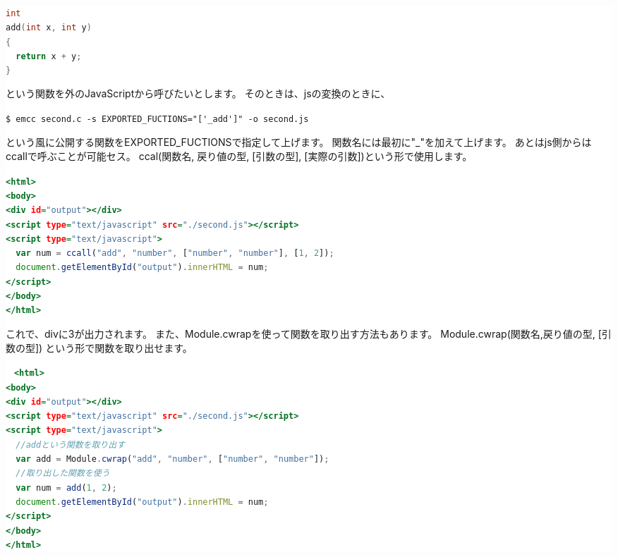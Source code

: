 ```second.c
int
add(int x, int y) 
{
  return x + y;
}

```

という関数を外のJavaScriptから呼びたいとします。
そのときは、jsの変換のときに、

```shell-session:
$ emcc second.c -s EXPORTED_FUCTIONS="['_add']" -o second.js
```

という風に公開する関数をEXPORTED_FUCTIONSで指定して上げます。
関数名には最初に"_"を加えて上げます。
あとはjs側からはccallで呼ぶことが可能セス。
ccal(関数名, 戻り値の型, [引数の型], [実際の引数])という形で使用します。


```second.html
<html>
<body>
<div id="output"></div>
<script type="text/javascript" src="./second.js"></script>
<script type="text/javascript">
  var num = ccall("add", "number", ["number", "number"], [1, 2]);
  document.getElementById("output").innerHTML = num;
</script>
</body>
</html>
````

これで、divに3が出力されます。
また、Module.cwrapを使って関数を取り出す方法もあります。
Module.cwrap(関数名,戻り値の型, [引数の型])
という形で関数を取り出せます。

```second2.html
　<html>
<body>
<div id="output"></div>
<script type="text/javascript" src="./second.js"></script>
<script type="text/javascript">
  //addという関数を取り出す
  var add = Module.cwrap("add", "number", ["number", "number"]);
  //取り出した関数を使う
  var num = add(1, 2);
  document.getElementById("output").innerHTML = num;
</script>
</body>
</html>

```
